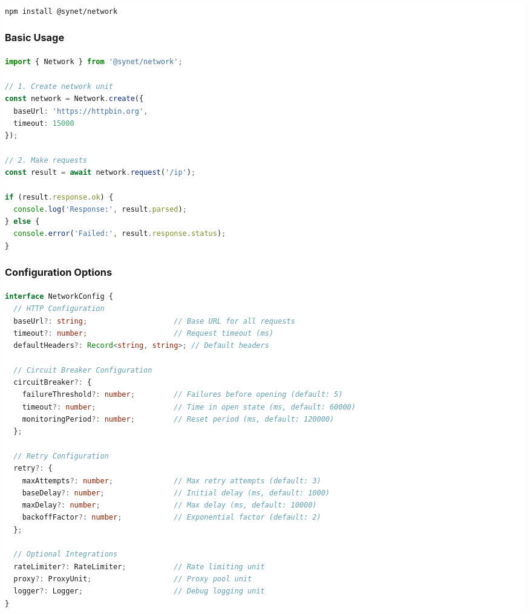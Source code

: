 ```bash
npm install @synet/network
```

### Basic Usage

```typescript
import { Network } from '@synet/network';

// 1. Create network unit
const network = Network.create({
  baseUrl: 'https://httpbin.org',
  timeout: 15000
});

// 2. Make requests
const result = await network.request('/ip');

if (result.response.ok) {
  console.log('Response:', result.parsed);
} else {
  console.error('Failed:', result.response.status);
}
```

### Configuration Options

```typescript
interface NetworkConfig {
  // HTTP Configuration
  baseUrl?: string;                    // Base URL for all requests
  timeout?: number;                    // Request timeout (ms)
  defaultHeaders?: Record<string, string>; // Default headers

  // Circuit Breaker Configuration  
  circuitBreaker?: {
    failureThreshold?: number;         // Failures before opening (default: 5)
    timeout?: number;                  // Time in open state (ms, default: 60000)
    monitoringPeriod?: number;         // Reset period (ms, default: 120000)
  };

  // Retry Configuration
  retry?: {
    maxAttempts?: number;              // Max retry attempts (default: 3)
    baseDelay?: number;                // Initial delay (ms, default: 1000)
    maxDelay?: number;                 // Max delay (ms, default: 10000)
    backoffFactor?: number;            // Exponential factor (default: 2)
  };

  // Optional Integrations
  rateLimiter?: RateLimiter;           // Rate limiting unit
  proxy?: ProxyUnit;                   // Proxy pool unit
  logger?: Logger;                     // Debug logging unit
}
```

